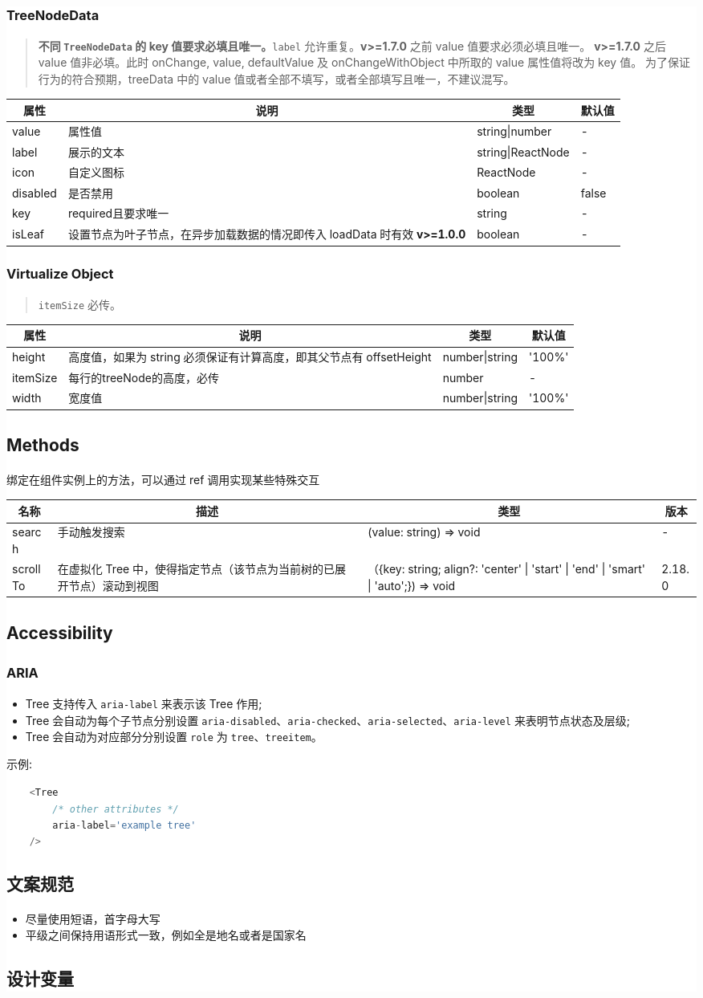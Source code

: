 ### TreeNodeData

> __不同 `TreeNodeData` 的 key 值要求必填且唯一。__`label` 允许重复。**v>=1.7.0** 之前 value 值要求必须必填且唯一。
> **v>=1.7.0** 之后 value 值非必填。此时 onChange, value, defaultValue 及 onChangeWithObject 中所取的 value 属性值将改为 key 值。
> 为了保证行为的符合预期，treeData 中的 value 值或者全部不填写，或者全部填写且唯一，不建议混写。

| 属性            | 说明         | 类型           | 默认值          |
|-------------   | ----------- | -------------- | -------------- |
| value | 属性值 | string\|number | - |
| label | 展示的文本 | string\|ReactNode | - |
| icon | 自定义图标 | ReactNode | - |
| disabled | 是否禁用 | boolean | false |
| key | required且要求唯一 | string | - |
| isLeaf | 设置节点为叶子节点，在异步加载数据的情况即传入 loadData 时有效 **v>=1.0.0**| boolean | - |

### Virtualize Object

> `itemSize` 必传。

| 属性            | 说明         | 类型           | 默认值          |
|------------- | ----------- | -------------- | -------------- |
| height | 高度值，如果为 string 必须保证有计算高度，即其父节点有 offsetHeight | number\|string | '100%' |
| itemSize | 每行的treeNode的高度，必传 | number | - |
| width | 宽度值 | number\|string | '100%' |

## Methods

绑定在组件实例上的方法，可以通过 ref 调用实现某些特殊交互

|名称 | 描述 | 类型 | 版本  |
|----|----|----|----|
| search | 手动触发搜索 | (value: string) => void |-|
| scrollTo | 在虚拟化 Tree 中，使得指定节点（该节点为当前树的已展开节点）滚动到视图 | （{key: string; align?: 'center' \| 'start' \| 'end' \| 'smart' \| 'auto';}) => void | 2.18.0 |
## Accessibility

### ARIA

- Tree 支持传入 `aria-label` 来表示该 Tree 作用;
- Tree 会自动为每个子节点分别设置 `aria-disabled`、`aria-checked`、`aria-selected`、`aria-level` 来表明节点状态及层级;
- Tree 会自动为对应部分分别设置 `role` 为 `tree`、`treeitem`。

示例:
```typescript
    <Tree
        /* other attributes */
        aria-label='example tree'
    />
```

## 文案规范
- 尽量使用短语，首字母大写
- 平级之间保持用语形式一致，例如全是地名或者是国家名

## 设计变量
<DesignToken/>
